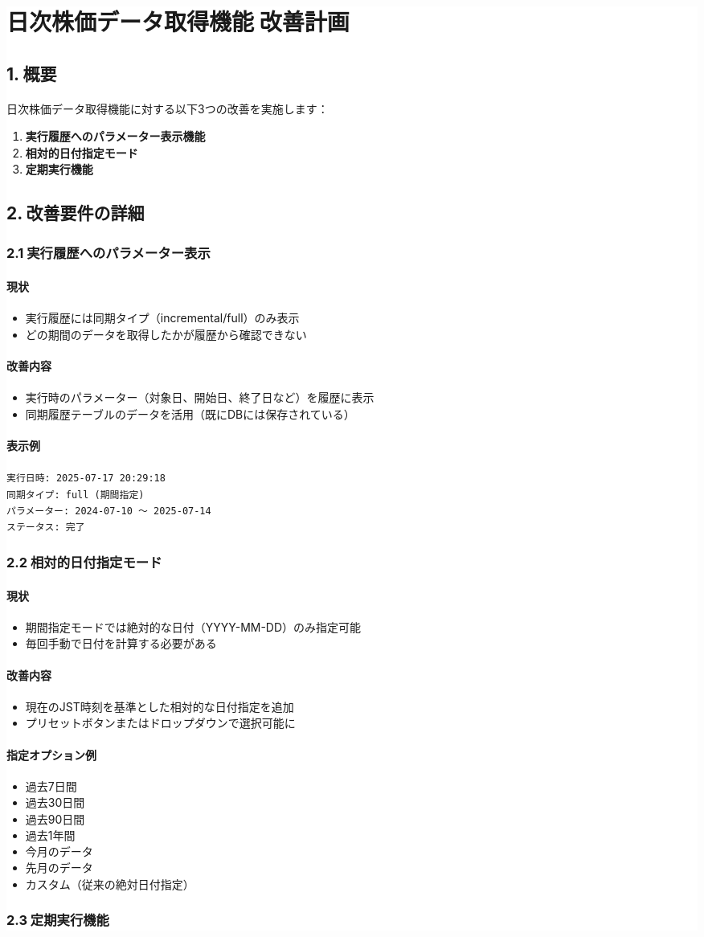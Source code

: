 # 日次株価データ取得機能 改善計画

## 1. 概要

日次株価データ取得機能に対する以下3つの改善を実施します：

1. **実行履歴へのパラメーター表示機能**
2. **相対的日付指定モード**
3. **定期実行機能**

## 2. 改善要件の詳細

### 2.1 実行履歴へのパラメーター表示

#### 現状
- 実行履歴には同期タイプ（incremental/full）のみ表示
- どの期間のデータを取得したかが履歴から確認できない

#### 改善内容
- 実行時のパラメーター（対象日、開始日、終了日など）を履歴に表示
- 同期履歴テーブルのデータを活用（既にDBには保存されている）

#### 表示例
```
実行日時: 2025-07-17 20:29:18
同期タイプ: full (期間指定)
パラメーター: 2024-07-10 〜 2025-07-14
ステータス: 完了
```

### 2.2 相対的日付指定モード

#### 現状
- 期間指定モードでは絶対的な日付（YYYY-MM-DD）のみ指定可能
- 毎回手動で日付を計算する必要がある

#### 改善内容
- 現在のJST時刻を基準とした相対的な日付指定を追加
- プリセットボタンまたはドロップダウンで選択可能に

#### 指定オプション例
- 過去7日間
- 過去30日間
- 過去90日間
- 過去1年間
- 今月のデータ
- 先月のデータ
- カスタム（従来の絶対日付指定）

### 2.3 定期実行機能
